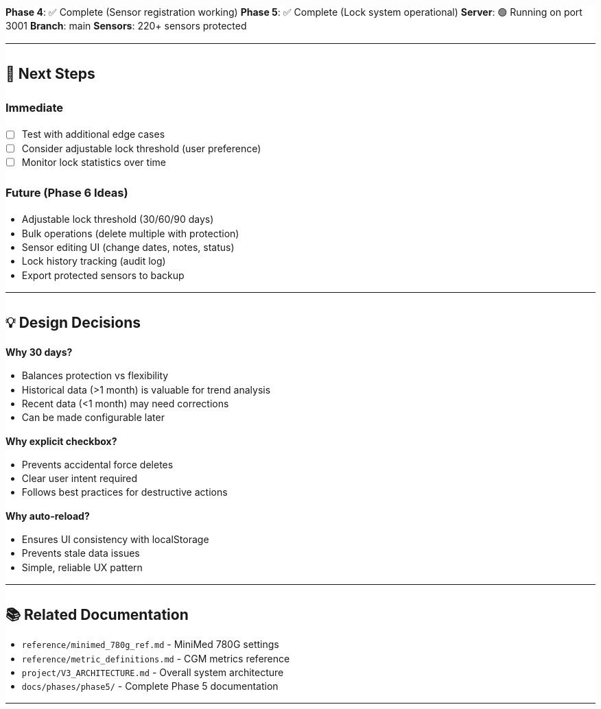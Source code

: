 **Phase 4**: ✅ Complete (Sensor registration working)
**Phase 5**: ✅ Complete (Lock system operational)
**Server**: 🟢 Running on port 3001
**Branch**: main
**Sensors**: 220+ sensors protected

---

## 🚀 Next Steps

### Immediate
- [ ] Test with additional edge cases
- [ ] Consider adjustable lock threshold (user preference)
- [ ] Monitor lock statistics over time

### Future (Phase 6 Ideas)
- Adjustable lock threshold (30/60/90 days)
- Bulk operations (delete multiple with protection)
- Sensor editing UI (change dates, notes, status)
- Lock history tracking (audit log)
- Export protected sensors to backup

---

## 💡 Design Decisions

**Why 30 days?**
- Balances protection vs flexibility
- Historical data (>1 month) is valuable for trend analysis
- Recent data (<1 month) may need corrections
- Can be made configurable later

**Why explicit checkbox?**
- Prevents accidental force deletes
- Clear user intent required
- Follows best practices for destructive actions

**Why auto-reload?**
- Ensures UI consistency with localStorage
- Prevents stale data issues
- Simple, reliable UX pattern

---

## 📚 Related Documentation

- `reference/minimed_780g_ref.md` - MiniMed 780G settings
- `reference/metric_definitions.md` - CGM metrics reference
- `project/V3_ARCHITECTURE.md` - Overall system architecture
- `docs/phases/phase5/` - Complete Phase 5 documentation

---
